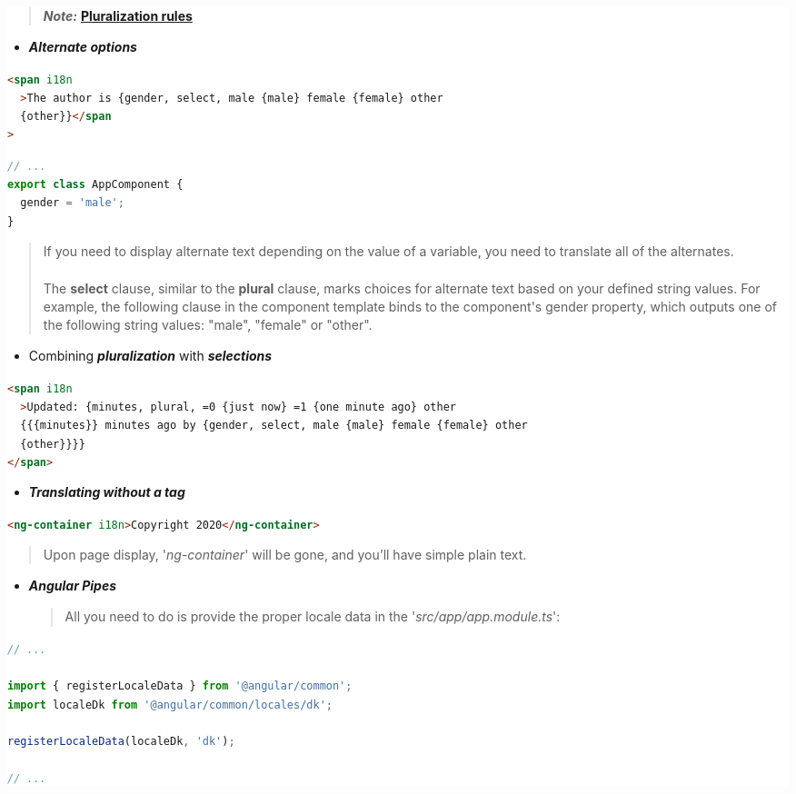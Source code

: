 > **_Note:_** **[Pluralization rules](http://cldr.unicode.org/index/cldr-spec/plural-rules#TOC-Choosing-Plural-Category-Names)**

- **_Alternate options_**

```html
<span i18n
  >The author is {gender, select, male {male} female {female} other
  {other}}</span
>
```

```ts
// ...
export class AppComponent {
  gender = 'male';
}
```

> If you need to display alternate text depending on the value of a variable, you need to translate all of the alternates.\
> \
> The **select** clause, similar to the **plural** clause, marks choices for alternate text based on your defined string values. For example, the following clause in the component template binds to the component's gender property, which outputs one of the following string values: "male", "female" or "other".

- Combining **_pluralization_** with **_selections_**

```html
<span i18n
  >Updated: {minutes, plural, =0 {just now} =1 {one minute ago} other
  {{{minutes}} minutes ago by {gender, select, male {male} female {female} other
  {other}}}}
</span>
```

- **_Translating without a tag_**

```html
<ng-container i18n>Copyright 2020</ng-container>
```

> Upon page display, '_ng-container_' will be gone, and you’ll have simple plain text.

- **_Angular Pipes_**
  > All you need to do is provide the proper locale data in the '_src/app/app.module.ts_':

```ts
// ...

import { registerLocaleData } from '@angular/common';
import localeDk from '@angular/common/locales/dk';

registerLocaleData(localeDk, 'dk');

// ...
```
